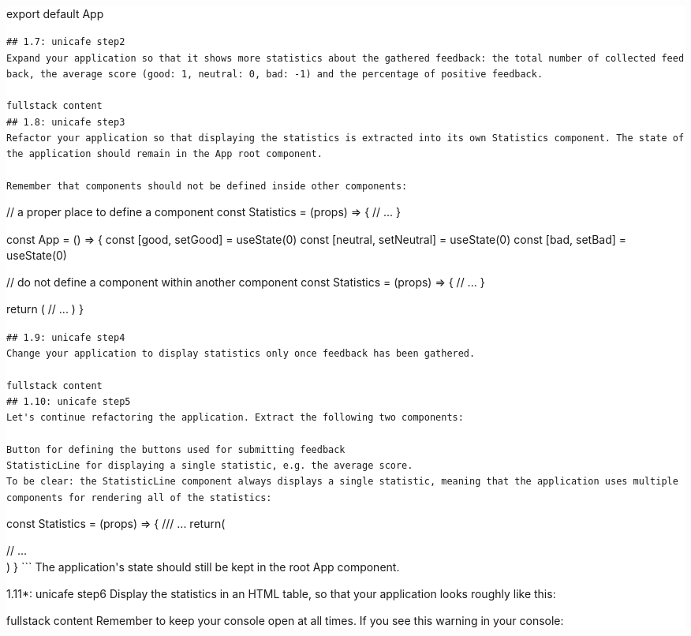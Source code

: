export default App
```
## 1.7: unicafe step2
Expand your application so that it shows more statistics about the gathered feedback: the total number of collected feedback, the average score (good: 1, neutral: 0, bad: -1) and the percentage of positive feedback.

fullstack content
## 1.8: unicafe step3
Refactor your application so that displaying the statistics is extracted into its own Statistics component. The state of the application should remain in the App root component.

Remember that components should not be defined inside other components:
```
// a proper place to define a component
const Statistics = (props) => {
// ...
}

const App = () => {
const [good, setGood] = useState(0)
const [neutral, setNeutral] = useState(0)
const [bad, setBad] = useState(0)

// do not define a component within another component
const Statistics = (props) => {
// ...
}

return (
// ...
)
}
```
## 1.9: unicafe step4
Change your application to display statistics only once feedback has been gathered.

fullstack content
## 1.10: unicafe step5
Let's continue refactoring the application. Extract the following two components:

Button for defining the buttons used for submitting feedback
StatisticLine for displaying a single statistic, e.g. the average score.
To be clear: the StatisticLine component always displays a single statistic, meaning that the application uses multiple components for rendering all of the statistics:
```
const Statistics = (props) => {
/// ...
return(
<div>
<StatisticLine text="good" value ={...} />
<StatisticLine text="neutral" value ={...} />
<StatisticLine text="bad" value ={...} />
// ...
</div>
)
}
```
The application's state should still be kept in the root App component.

1.11*: unicafe step6
Display the statistics in an HTML table, so that your application looks roughly like this:

fullstack content
Remember to keep your console open at all times. If you see this warning in your console:

```